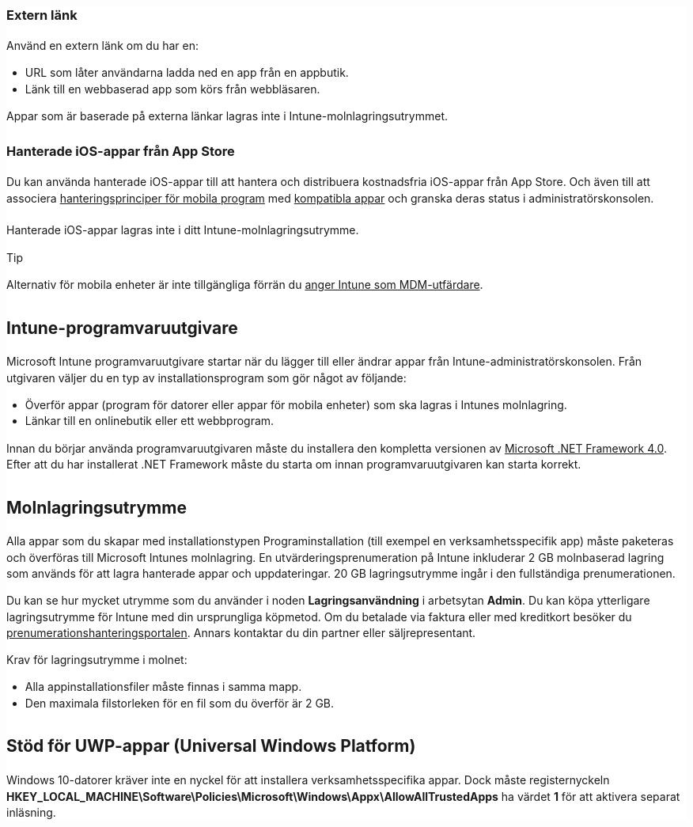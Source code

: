 ### <a name="external-link"></a>**Extern länk**
Använd en extern länk om du har en:
- URL som låter användarna ladda ned en app från en appbutik.
- Länk till en webbaserad app som körs från webbläsaren.

Appar som är baserade på externa länkar lagras inte i Intune-molnlagringsutrymmet.
### <a name="managed-ios-app-from-the-app-store"></a>**Hanterade iOS-appar från App Store**
Du kan använda hanterade iOS-appar till att hantera och distribuera kostnadsfria iOS-appar från App Store. Och även till att associera [hanteringsprinciper för mobila program](configure-and-deploy-mobile-application-management-policies-in-the-microsoft-intune-console.md) med [kompatibla appar](https://www.microsoft.com/server-cloud/products/microsoft-intune/partners.aspx) och granska deras status i administratörskonsolen.<br /><br />Hanterade iOS-appar lagras inte i ditt Intune-molnlagringsutrymme.

> [!TIP]
> Alternativ för mobila enheter är inte tillgängliga förrän du [anger Intune som MDM-utfärdare](prerequisites-for-enrollment.md).

## <a name="intune-software-publisher"></a>Intune-programvaruutgivare
Microsoft Intune programvaruutgivare startar när du lägger till eller ändrar appar från Intune-administratörskonsolen. Från utgivaren väljer du en typ av installationsprogram som gör något av följande:

- Överför appar (program för datorer eller appar för mobila enheter) som ska lagras i Intunes molnlagring.
- Länkar till en onlinebutik eller ett webbprogram.

Innan du börjar använda programvaruutgivaren måste du installera den kompletta versionen av [Microsoft .NET Framework 4.0](https://www.microsoft.com/download/details.aspx?id=17851). Efter att du har installerat .NET Framework måste du starta om innan programvaruutgivaren kan starta korrekt.

## <a name="cloud-storage-space"></a>Molnlagringsutrymme
Alla appar som du skapar med installationstypen Programinstallation (till exempel en verksamhetsspecifik app) måste paketeras och överföras till Microsoft Intunes molnlagring. En utvärderingsprenumeration på Intune inkluderar 2 GB molnbaserad lagring som används för att lagra hanterade appar och uppdateringar. 20 GB lagringsutrymme ingår i den fullständiga prenumerationen.

Du kan se hur mycket utrymme som du använder i noden **Lagringsanvändning** i arbetsytan **Admin**. Du kan köpa ytterligare lagringsutrymme för Intune med din ursprungliga köpmetod.  Om du betalade via faktura eller med kreditkort besöker du [prenumerationshanteringsportalen](https://portal.office.com/adminportal/home?switchtomodern=true#/subscriptions).  Annars kontaktar du din partner eller säljrepresentant.

Krav för lagringsutrymme i molnet:

-   Alla appinstallationsfiler måste finnas i samma mapp.
-   Den maximala filstorleken för en fil som du överför är 2 GB.


## <a name="support-for-universal-windows-platform-uwp-apps"></a>Stöd för UWP-appar (Universal Windows Platform)
Windows 10-datorer kräver inte en nyckel för att installera verksamhetsspecifika appar. Dock måste registernyckeln **HKEY_LOCAL_MACHINE\Software\Policies\Microsoft\Windows\Appx\AllowAllTrustedApps** ha värdet **1** för att aktivera separat inläsning.
